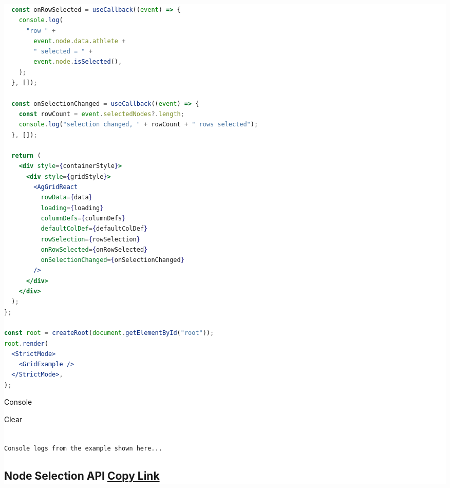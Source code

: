 ```jsx
  const onRowSelected = useCallback((event) => {
    console.log(
      "row " +
        event.node.data.athlete +
        " selected = " +
        event.node.isSelected(),
    );
  }, []);

  const onSelectionChanged = useCallback((event) => {
    const rowCount = event.selectedNodes?.length;
    console.log("selection changed, " + rowCount + " rows selected");
  }, []);

  return (
    <div style={containerStyle}>
      <div style={gridStyle}>
        <AgGridReact
          rowData={data}
          loading={loading}
          columnDefs={columnDefs}
          defaultColDef={defaultColDef}
          rowSelection={rowSelection}
          onRowSelected={onRowSelected}
          onSelectionChanged={onSelectionChanged}
        />
      </div>
    </div>
  );
};

const root = createRoot(document.getElementById("root"));
root.render(
  <StrictMode>
    <GridExample />
  </StrictMode>,
);

```

Console

Clear

```

Console logs from the example shown here...
```

## Node Selection API [Copy Link](https://www.ag-grid.com/react-data-grid/row-selection-api-reference/#node-selection-api)
